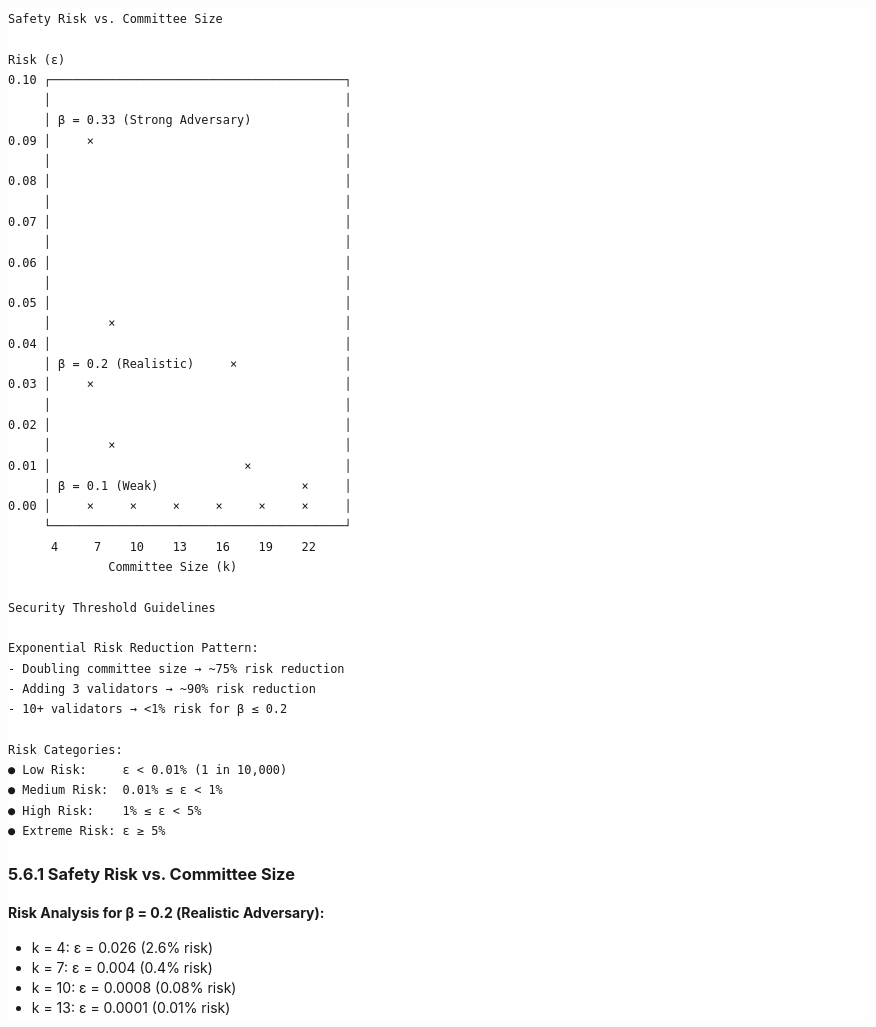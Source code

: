 ```
Safety Risk vs. Committee Size

Risk (ε)
0.10 ┌─────────────────────────────────────────┐
     │                                         │
     │ β = 0.33 (Strong Adversary)             │
0.09 │     ×                                   │
     │                                         │
0.08 │                                         │
     │                                         │
0.07 │                                         │
     │                                         │
0.06 │                                         │
     │                                         │
0.05 │                                         │
     │        ×                                │
0.04 │                                         │
     │ β = 0.2 (Realistic)     ×               │
0.03 │     ×                                   │
     │                                         │
0.02 │                                         │
     │        ×                                │
0.01 │                           ×             │
     │ β = 0.1 (Weak)                    ×     │
0.00 │     ×     ×     ×     ×     ×     ×     │
     └─────────────────────────────────────────┘
      4     7    10    13    16    19    22
              Committee Size (k)

Security Threshold Guidelines

Exponential Risk Reduction Pattern:
- Doubling committee size → ~75% risk reduction
- Adding 3 validators → ~90% risk reduction  
- 10+ validators → <1% risk for β ≤ 0.2

Risk Categories:
● Low Risk:     ε < 0.01% (1 in 10,000)
● Medium Risk:  0.01% ≤ ε < 1%  
● High Risk:    1% ≤ ε < 5%
● Extreme Risk: ε ≥ 5%
```

### 5.6.1 Safety Risk vs. Committee Size

**Risk Analysis for β = 0.2 (Realistic Adversary):**
- k = 4: ε = 0.026 (2.6% risk)
- k = 7: ε = 0.004 (0.4% risk)
- k = 10: ε = 0.0008 (0.08% risk)
- k = 13: ε = 0.0001 (0.01% risk)
